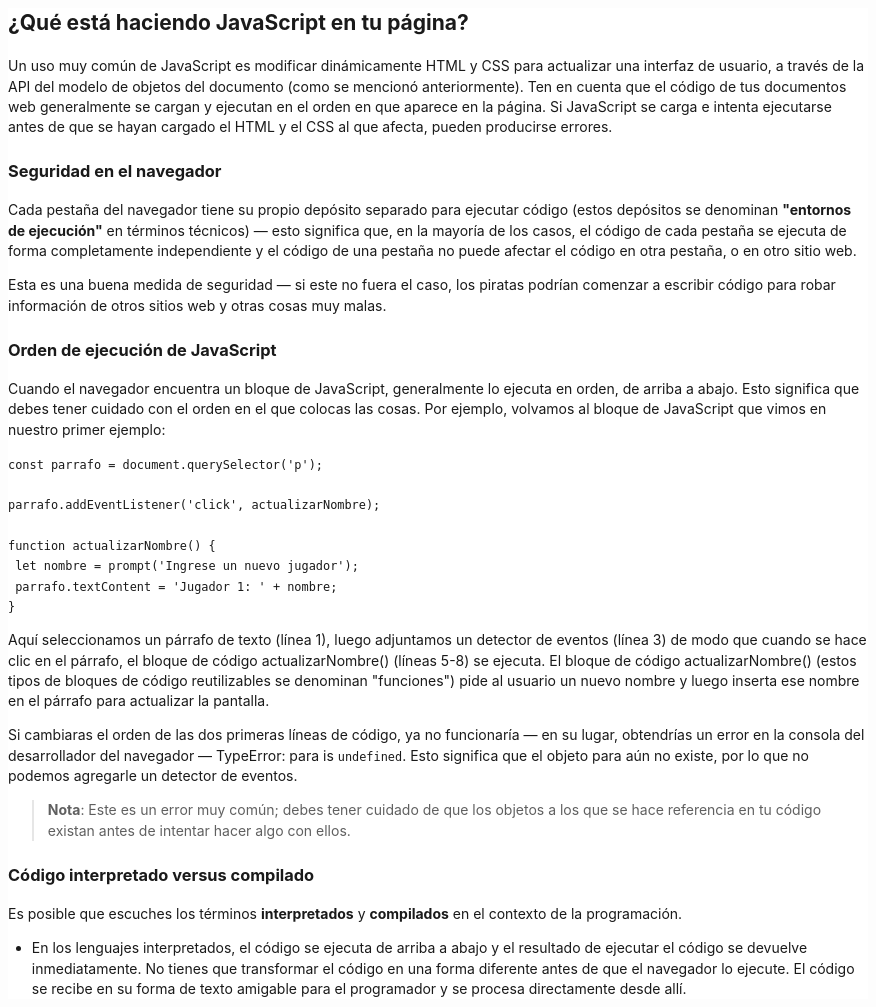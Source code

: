## ¿Qué está haciendo JavaScript en tu página?

Un uso muy común de JavaScript es modificar dinámicamente HTML y CSS para actualizar una interfaz de usuario, a través de la API del modelo de objetos del documento (como se mencionó anteriormente). Ten en cuenta que el código de tus documentos web generalmente se cargan y ejecutan en el orden en que aparece en la página. Si JavaScript se carga e intenta ejecutarse antes de que se hayan cargado el HTML y el CSS al que afecta, pueden producirse errores.

### Seguridad en el navegador
Cada pestaña del navegador tiene su propio depósito separado para ejecutar código (estos depósitos se denominan **"entornos de ejecución"** en términos técnicos) — esto significa que, en la mayoría de los casos, el código de cada pestaña se ejecuta de forma completamente independiente y el código de una pestaña no puede afectar el código en otra pestaña, o en otro sitio web. 

Esta es una buena medida de seguridad — si este no fuera el caso, los piratas podrían comenzar a escribir código para robar información de otros sitios web y otras cosas muy malas.

### Orden de ejecución de JavaScript

Cuando el navegador encuentra un bloque de JavaScript, generalmente lo ejecuta en orden, de arriba a abajo. Esto significa que debes tener cuidado con el orden en el que colocas las cosas. Por ejemplo, volvamos al bloque de JavaScript que vimos en nuestro primer ejemplo:

    const parrafo = document.querySelector('p');
    
    parrafo.addEventListener('click', actualizarNombre);
    
    function actualizarNombre() {
     let nombre = prompt('Ingrese un nuevo jugador');
     parrafo.textContent = 'Jugador 1: ' + nombre;
    }

Aquí seleccionamos un párrafo de texto (línea 1), luego adjuntamos un detector de eventos (línea 3) de modo que cuando se hace clic en el párrafo, el bloque de código actualizarNombre() (líneas 5-8) se ejecuta. El bloque de código actualizarNombre() (estos tipos de bloques de código reutilizables se denominan "funciones") pide al usuario un nuevo nombre y luego inserta ese nombre en el párrafo para actualizar la pantalla.

Si cambiaras el orden de las dos primeras líneas de código, ya no funcionaría — en su lugar, obtendrías un error en la consola del desarrollador del navegador — TypeError: para is `undefined`. Esto significa que el objeto para aún no existe, por lo que no podemos agregarle un detector de eventos.

> **Nota**: Este es un error muy común; debes tener cuidado de que los objetos a los que se hace referencia en tu código existan antes de intentar hacer algo con ellos.

### Código interpretado versus compilado

Es posible que escuches los términos **interpretados** y **compilados** en el contexto de la programación. 

- En los lenguajes interpretados, el código se ejecuta de arriba a abajo y el resultado de ejecutar el código se devuelve inmediatamente. No tienes que transformar el código en una forma diferente antes de que el navegador lo ejecute. El código se recibe en su forma de texto amigable para el programador y se procesa directamente desde allí.
